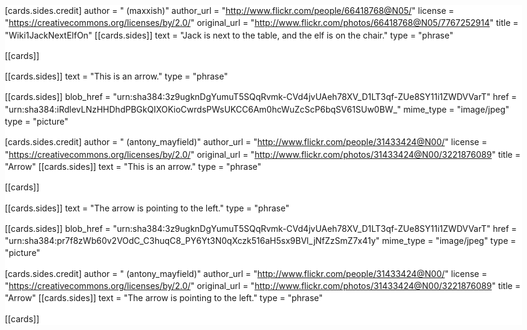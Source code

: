 [cards.sides.credit]
author = " (maxxish)"
author_url = "http://www.flickr.com/people/66418768@N05/"
license = "https://creativecommons.org/licenses/by/2.0/"
original_url = "http://www.flickr.com/photos/66418768@N05/7767252914"
title = "Wiki1JackNextElfOn"
[[cards.sides]]
text = "Jack is next to the table, and the elf is on the chair."
type = "phrase"

[[cards]]

[[cards.sides]]
text = "This is an arrow."
type = "phrase"

[[cards.sides]]
blob_href = "urn:sha384:3z9ugknDgYumuT5SQqRvmk-CVd4jvUAeh78XV_D1LT3qf-ZUe8SY11i1ZWDVVarT"
href = "urn:sha384:iRdlevLNzHHDhdPBGkQIXOKioCwrdsPWsUKCC6Am0hcWuZcScP6bqSV61SUw0BW_"
mime_type = "image/jpeg"
type = "picture"

[cards.sides.credit]
author = " (antony_mayfield)"
author_url = "http://www.flickr.com/people/31433424@N00/"
license = "https://creativecommons.org/licenses/by/2.0/"
original_url = "http://www.flickr.com/photos/31433424@N00/3221876089"
title = "Arrow"
[[cards.sides]]
text = "This is an arrow."
type = "phrase"

[[cards]]

[[cards.sides]]
text = "The arrow is pointing to the left."
type = "phrase"

[[cards.sides]]
blob_href = "urn:sha384:3z9ugknDgYumuT5SQqRvmk-CVd4jvUAeh78XV_D1LT3qf-ZUe8SY11i1ZWDVVarT"
href = "urn:sha384:pr7f8zWb60v2VOdC_C3huqC8_PY6Yt3N0qXczk516aH5sx9BVl_jNfZzSmZ7x41y"
mime_type = "image/jpeg"
type = "picture"

[cards.sides.credit]
author = " (antony_mayfield)"
author_url = "http://www.flickr.com/people/31433424@N00/"
license = "https://creativecommons.org/licenses/by/2.0/"
original_url = "http://www.flickr.com/photos/31433424@N00/3221876089"
title = "Arrow"
[[cards.sides]]
text = "The arrow is pointing to the left."
type = "phrase"

[[cards]]
